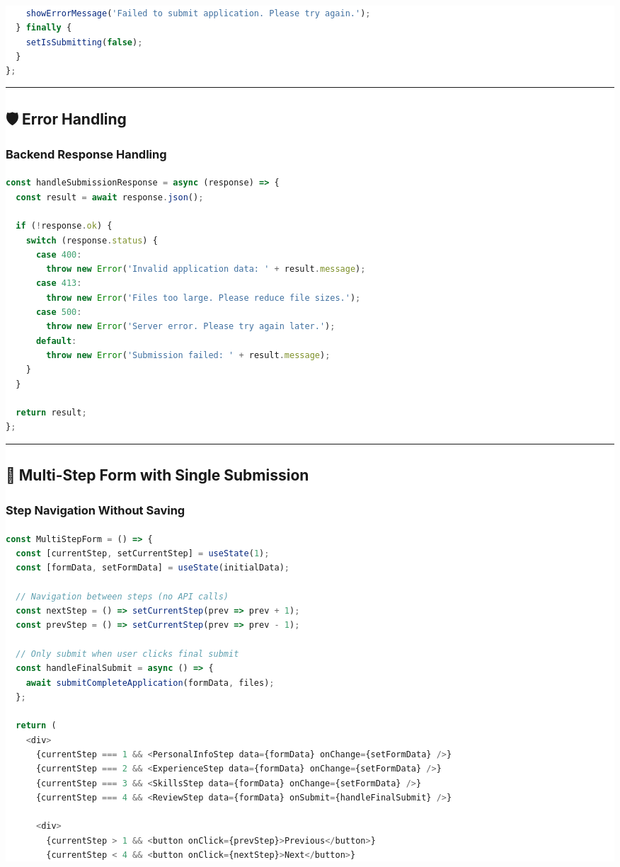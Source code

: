 ```javascript
    showErrorMessage('Failed to submit application. Please try again.');
  } finally {
    setIsSubmitting(false);
  }
};
```

---

## 🛡️ Error Handling

### Backend Response Handling
```javascript
const handleSubmissionResponse = async (response) => {
  const result = await response.json();
  
  if (!response.ok) {
    switch (response.status) {
      case 400:
        throw new Error('Invalid application data: ' + result.message);
      case 413:
        throw new Error('Files too large. Please reduce file sizes.');
      case 500:
        throw new Error('Server error. Please try again later.');
      default:
        throw new Error('Submission failed: ' + result.message);
    }
  }
  
  return result;
};
```

---

## 📱 Multi-Step Form with Single Submission

### Step Navigation Without Saving
```javascript
const MultiStepForm = () => {
  const [currentStep, setCurrentStep] = useState(1);
  const [formData, setFormData] = useState(initialData);
  
  // Navigation between steps (no API calls)
  const nextStep = () => setCurrentStep(prev => prev + 1);
  const prevStep = () => setCurrentStep(prev => prev - 1);
  
  // Only submit when user clicks final submit
  const handleFinalSubmit = async () => {
    await submitCompleteApplication(formData, files);
  };
  
  return (
    <div>
      {currentStep === 1 && <PersonalInfoStep data={formData} onChange={setFormData} />}
      {currentStep === 2 && <ExperienceStep data={formData} onChange={setFormData} />}
      {currentStep === 3 && <SkillsStep data={formData} onChange={setFormData} />}
      {currentStep === 4 && <ReviewStep data={formData} onSubmit={handleFinalSubmit} />}
      
      <div>
        {currentStep > 1 && <button onClick={prevStep}>Previous</button>}
        {currentStep < 4 && <button onClick={nextStep}>Next</button>}
```